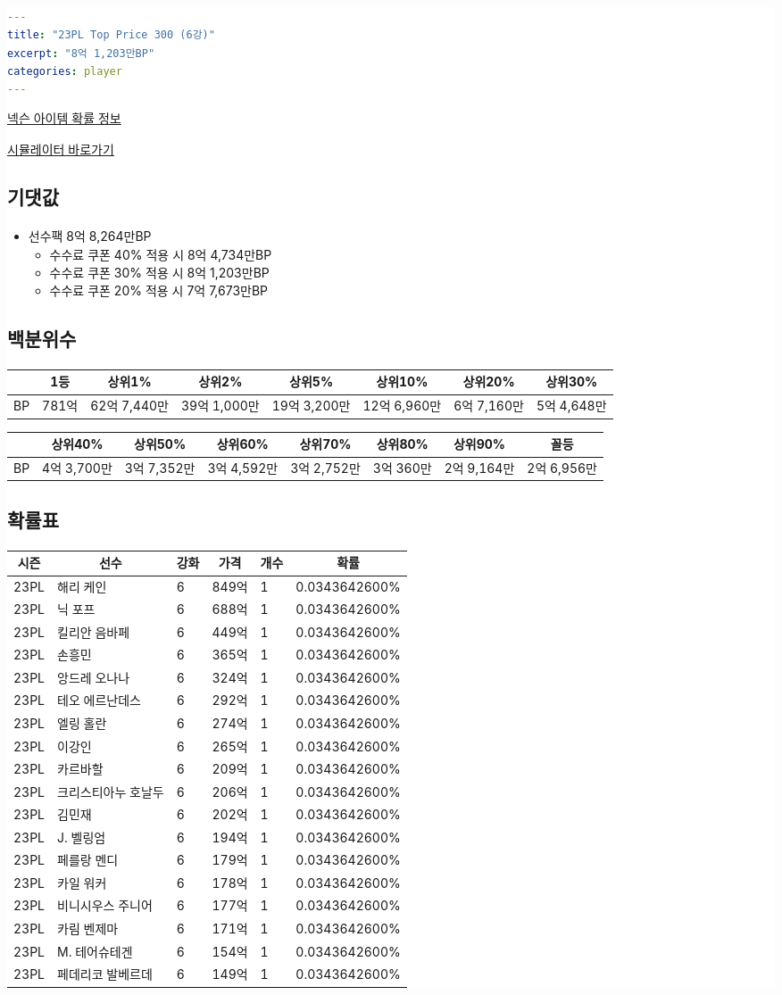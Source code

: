 ```yaml
---
title: "23PL Top Price 300 (6강)"
excerpt: "8억 1,203만BP"
categories: player
---
```

[넥슨 아이템 확률 정보](http://iteminfo.nexon.com/probability/fco?sn=7918)

[시뮬레이터 바로가기](/simulator/7918)
## 기댓값
- 선수팩 8억 8,264만BP
  - 수수료 쿠폰 40% 적용 시 8억 4,734만BP
  - 수수료 쿠폰 30% 적용 시 8억 1,203만BP
  - 수수료 쿠폰 20% 적용 시 7억 7,673만BP


## 백분위수

||1등|상위1%|상위2%|상위5%|상위10%|상위20%|상위30%|
|---|---|---|---|---|---|---|---|
|BP|781억|62억 7,440만|39억 1,000만|19억 3,200만|12억 6,960만|6억 7,160만|5억 4,648만|

||상위40%|상위50%|상위60%|상위70%|상위80%|상위90%|꼴등|
|---|---|---|---|---|---|---|---|
|BP|4억 3,700만|3억 7,352만|3억 4,592만|3억 2,752만|3억 360만|2억 9,164만|2억 6,956만|


## 확률표

|시즌|선수|강화|가격|개수|확률|
|---|---|---|---|---|---|
|23PL|해리 케인|6|849억|1|0.0343642600%|
|23PL|닉 포프|6|688억|1|0.0343642600%|
|23PL|킬리안 음바페|6|449억|1|0.0343642600%|
|23PL|손흥민|6|365억|1|0.0343642600%|
|23PL|앙드레 오나나|6|324억|1|0.0343642600%|
|23PL|테오 에르난데스|6|292억|1|0.0343642600%|
|23PL|엘링 홀란|6|274억|1|0.0343642600%|
|23PL|이강인|6|265억|1|0.0343642600%|
|23PL|카르바할|6|209억|1|0.0343642600%|
|23PL|크리스티아누 호날두|6|206억|1|0.0343642600%|
|23PL|김민재|6|202억|1|0.0343642600%|
|23PL|J. 벨링엄|6|194억|1|0.0343642600%|
|23PL|페를랑 멘디|6|179억|1|0.0343642600%|
|23PL|카일 워커|6|178억|1|0.0343642600%|
|23PL|비니시우스 주니어|6|177억|1|0.0343642600%|
|23PL|카림 벤제마|6|171억|1|0.0343642600%|
|23PL|M. 테어슈테겐|6|154억|1|0.0343642600%|
|23PL|페데리코 발베르데|6|149억|1|0.0343642600%|